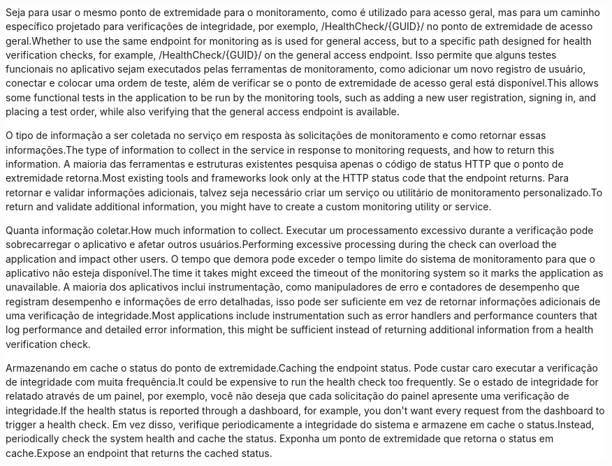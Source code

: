 <span data-ttu-id="4ec7d-160">Seja para usar o mesmo ponto de extremidade para o monitoramento, como é utilizado para acesso geral, mas para um caminho específico projetado para verificações de integridade, por exemplo, /HealthCheck/{GUID}/ no ponto de extremidade de acesso geral.</span><span class="sxs-lookup"><span data-stu-id="4ec7d-160">Whether to use the same endpoint for monitoring as is used for general access, but to a specific path designed for health verification checks, for example, /HealthCheck/{GUID}/ on the general access endpoint.</span></span> <span data-ttu-id="4ec7d-161">Isso permite que alguns testes funcionais no aplicativo sejam executados pelas ferramentas de monitoramento, como adicionar um novo registro de usuário, conectar e colocar uma ordem de teste, além de verificar se o ponto de extremidade de acesso geral está disponível.</span><span class="sxs-lookup"><span data-stu-id="4ec7d-161">This allows some functional tests in the application to be run by the monitoring tools, such as adding a new user registration, signing in, and placing a test order, while also verifying that the general access endpoint is available.</span></span>

<span data-ttu-id="4ec7d-162">O tipo de informação a ser coletada no serviço em resposta às solicitações de monitoramento e como retornar essas informações.</span><span class="sxs-lookup"><span data-stu-id="4ec7d-162">The type of information to collect in the service in response to monitoring requests, and how to return this information.</span></span> <span data-ttu-id="4ec7d-163">A maioria das ferramentas e estruturas existentes pesquisa apenas o código de status HTTP que o ponto de extremidade retorna.</span><span class="sxs-lookup"><span data-stu-id="4ec7d-163">Most existing tools and frameworks look only at the HTTP status code that the endpoint returns.</span></span> <span data-ttu-id="4ec7d-164">Para retornar e validar informações adicionais, talvez seja necessário criar um serviço ou utilitário de monitoramento personalizado.</span><span class="sxs-lookup"><span data-stu-id="4ec7d-164">To return and validate additional information, you might have to create a custom monitoring utility or service.</span></span>

<span data-ttu-id="4ec7d-165">Quanta informação coletar.</span><span class="sxs-lookup"><span data-stu-id="4ec7d-165">How much information to collect.</span></span> <span data-ttu-id="4ec7d-166">Executar um processamento excessivo durante a verificação pode sobrecarregar o aplicativo e afetar outros usuários.</span><span class="sxs-lookup"><span data-stu-id="4ec7d-166">Performing excessive processing during the check can overload the application and impact other users.</span></span> <span data-ttu-id="4ec7d-167">O tempo que demora pode exceder o tempo limite do sistema de monitoramento para que o aplicativo não esteja disponível.</span><span class="sxs-lookup"><span data-stu-id="4ec7d-167">The time it takes might exceed the timeout of the monitoring system so it marks the application as unavailable.</span></span> <span data-ttu-id="4ec7d-168">A maioria dos aplicativos inclui instrumentação, como manipuladores de erro e contadores de desempenho que registram desempenho e informações de erro detalhadas, isso pode ser suficiente em vez de retornar informações adicionais de uma verificação de integridade.</span><span class="sxs-lookup"><span data-stu-id="4ec7d-168">Most applications include instrumentation such as error handlers and performance counters that log performance and detailed error information, this might be sufficient instead of returning additional information from a health verification check.</span></span>

<span data-ttu-id="4ec7d-169">Armazenando em cache o status do ponto de extremidade.</span><span class="sxs-lookup"><span data-stu-id="4ec7d-169">Caching the endpoint status.</span></span> <span data-ttu-id="4ec7d-170">Pode custar caro executar a verificação de integridade com muita frequência.</span><span class="sxs-lookup"><span data-stu-id="4ec7d-170">It could be expensive to run the health check too frequently.</span></span> <span data-ttu-id="4ec7d-171">Se o estado de integridade for relatado através de um painel, por exemplo, você não deseja que cada solicitação do painel apresente uma verificação de integridade.</span><span class="sxs-lookup"><span data-stu-id="4ec7d-171">If the health status is reported through a dashboard, for example, you don't want every request from the dashboard to trigger a health check.</span></span> <span data-ttu-id="4ec7d-172">Em vez disso, verifique periodicamente a integridade do sistema e armazene em cache o status.</span><span class="sxs-lookup"><span data-stu-id="4ec7d-172">Instead, periodically check the system health and cache the status.</span></span> <span data-ttu-id="4ec7d-173">Exponha um ponto de extremidade que retorna o status em cache.</span><span class="sxs-lookup"><span data-stu-id="4ec7d-173">Expose an endpoint that returns the cached status.</span></span>

